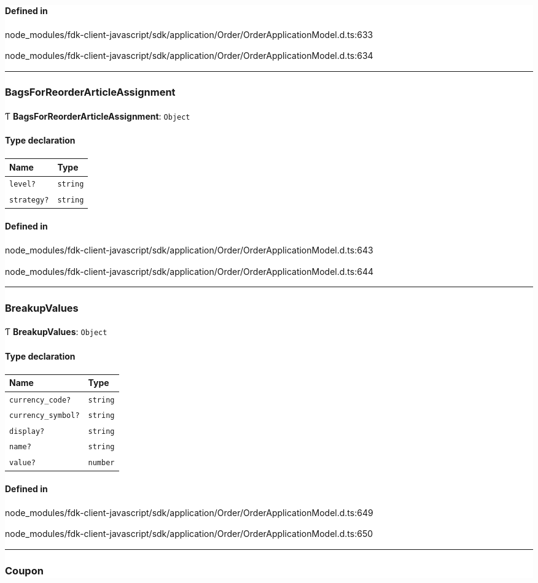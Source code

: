 #### Defined in

node_modules/fdk-client-javascript/sdk/application/Order/OrderApplicationModel.d.ts:633

node_modules/fdk-client-javascript/sdk/application/Order/OrderApplicationModel.d.ts:634

___

### BagsForReorderArticleAssignment

Ƭ **BagsForReorderArticleAssignment**: `Object`

#### Type declaration

| Name | Type |
| :------ | :------ |
| `level?` | `string` |
| `strategy?` | `string` |

#### Defined in

node_modules/fdk-client-javascript/sdk/application/Order/OrderApplicationModel.d.ts:643

node_modules/fdk-client-javascript/sdk/application/Order/OrderApplicationModel.d.ts:644

___

### BreakupValues

Ƭ **BreakupValues**: `Object`

#### Type declaration

| Name | Type |
| :------ | :------ |
| `currency_code?` | `string` |
| `currency_symbol?` | `string` |
| `display?` | `string` |
| `name?` | `string` |
| `value?` | `number` |

#### Defined in

node_modules/fdk-client-javascript/sdk/application/Order/OrderApplicationModel.d.ts:649

node_modules/fdk-client-javascript/sdk/application/Order/OrderApplicationModel.d.ts:650

___

### Coupon
